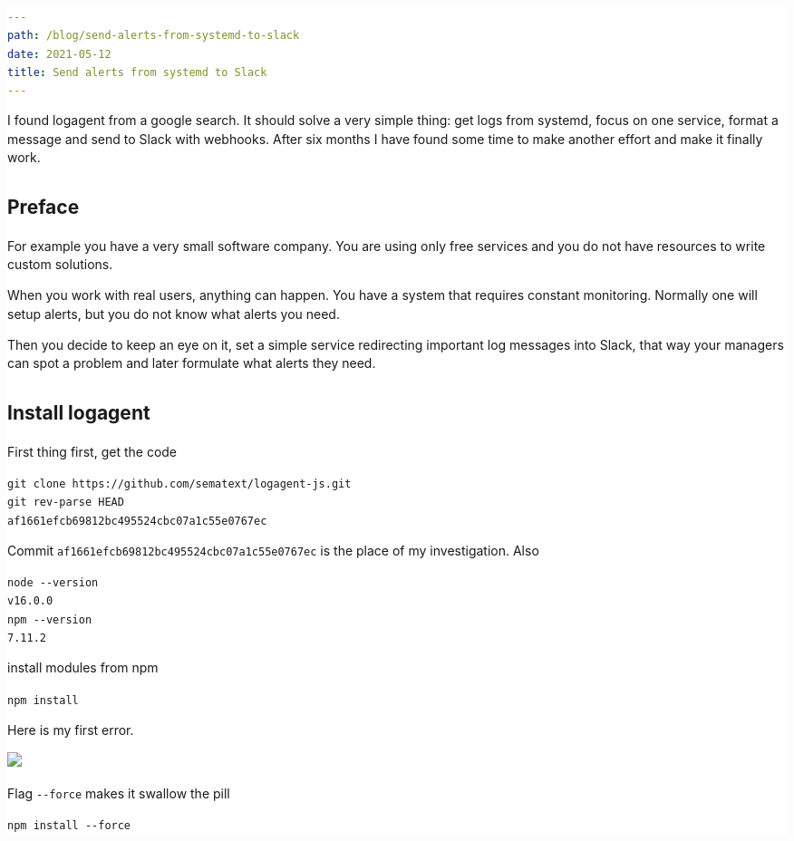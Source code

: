 ```yaml
---
path: /blog/send-alerts-from-systemd-to-slack
date: 2021-05-12
title: Send alerts from systemd to Slack
---
```


I found logagent from a google search. It should solve a very simple thing: get logs from systemd, focus on one service, format a message and send to Slack with webhooks. After six months I have found some time to make another effort and make it finally work.


## Preface

For example you have a very small software company. You are using only free services and you do not have resources to write custom solutions.

When you work with real users, anything can happen. You have a system that requires constant monitoring. Normally one will setup alerts, but you do not know what alerts you need.

Then you decide to keep an eye on it, set a simple service redirecting important log messages into Slack, that way your managers can spot a problem and later formulate what alerts they need.


## Install logagent

First thing first, get the code

```
git clone https://github.com/sematext/logagent-js.git
git rev-parse HEAD
af1661efcb69812bc495524cbc07a1c55e0767ec
```
Commit `af1661efcb69812bc495524cbc07a1c55e0767ec` is the place of my investigation. Also

```
node --version
v16.0.0
npm --version
7.11.2
```

install modules from npm

```
npm install
```

Here is my first error.

![](logagent-js-npm-install.png)

Flag `--force` makes it swallow the pill

```
npm install --force
```

